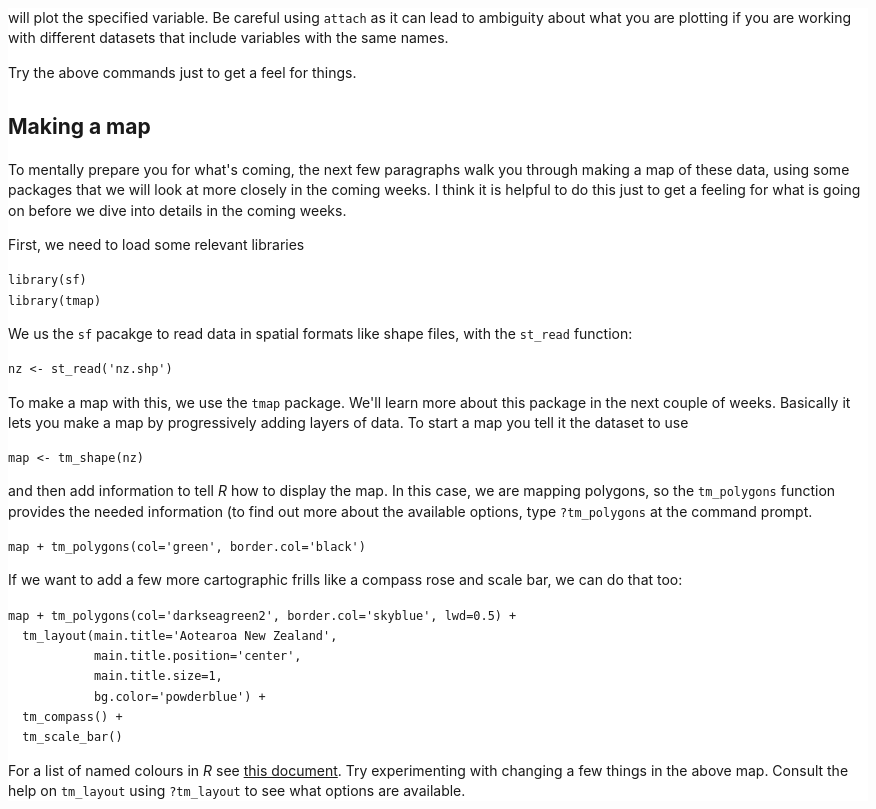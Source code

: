 will plot the specified variable. Be careful using `attach` as it can lead to ambiguity about what you are plotting if you are working with different datasets that include variables with the same names.

Try the above commands just to get a feel for things.

## Making a map
To mentally prepare you for what's coming, the next few paragraphs walk you through making a map of these data, using some packages that we will look at more closely in the coming weeks. I think it is helpful to do this just to get a feeling for what is going on before we dive into details in the coming weeks.

First, we need to load some relevant libraries

```{r}
library(sf)
library(tmap)
```

We us the `sf` pacakge to read data in spatial formats like shape files, with the `st_read` function:

```{r}
nz <- st_read('nz.shp')
```

To make a map with this, we use the `tmap` package. We'll learn more about this package in the next couple of weeks. Basically it lets you make a map by progressively adding layers of data. To start a map you tell it the dataset to use

```{r}
map <- tm_shape(nz)
```

and then add information to tell *R* how to display the map. In this case, we are mapping polygons, so the `tm_polygons` function provides the needed information (to find out more about the available options, type `?tm_polygons` at the command prompt.

```{r}
map + tm_polygons(col='green', border.col='black')
```

If we want to add a few more cartographic frills like a compass rose and scale bar, we can do that too:

```{r}
map + tm_polygons(col='darkseagreen2', border.col='skyblue', lwd=0.5) +
  tm_layout(main.title='Aotearoa New Zealand',
            main.title.position='center',
            main.title.size=1,
            bg.color='powderblue') +
  tm_compass() +
  tm_scale_bar()
```

For a list of named colours in *R* see [this document](http://www.stat.columbia.edu/~tzheng/files/Rcolor.pdf). Try experimenting with changing a few things in the above map. Consult the help on `tm_layout` using `?tm_layout` to see what options are available.
